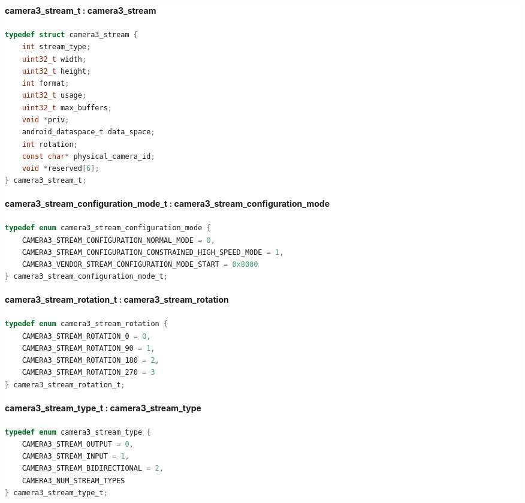 #### camera3_stream_t : camera3_stream

```c
typedef struct camera3_stream {
    int stream_type;
    uint32_t width;
    uint32_t height;
    int format;
    uint32_t usage;
    uint32_t max_buffers;
    void *priv;
    android_dataspace_t data_space;
    int rotation;
    const char* physical_camera_id;
    void *reserved[6];
} camera3_stream_t;
```

#### camera3_stream_configuration_mode_t : camera3_stream_configuration_mode

```c
typedef enum camera3_stream_configuration_mode {
    CAMERA3_STREAM_CONFIGURATION_NORMAL_MODE = 0,
    CAMERA3_STREAM_CONFIGURATION_CONSTRAINED_HIGH_SPEED_MODE = 1,
    CAMERA3_VENDOR_STREAM_CONFIGURATION_MODE_START = 0x8000
} camera3_stream_configuration_mode_t;
```

#### camera3_stream_rotation_t : camera3_stream_rotation

```c
typedef enum camera3_stream_rotation {
    CAMERA3_STREAM_ROTATION_0 = 0,
    CAMERA3_STREAM_ROTATION_90 = 1,
    CAMERA3_STREAM_ROTATION_180 = 2,
    CAMERA3_STREAM_ROTATION_270 = 3
} camera3_stream_rotation_t;
```

#### camera3_stream_type_t : camera3_stream_type

```c
typedef enum camera3_stream_type {
    CAMERA3_STREAM_OUTPUT = 0,
    CAMERA3_STREAM_INPUT = 1,
    CAMERA3_STREAM_BIDIRECTIONAL = 2,
    CAMERA3_NUM_STREAM_TYPES
} camera3_stream_type_t;
```

